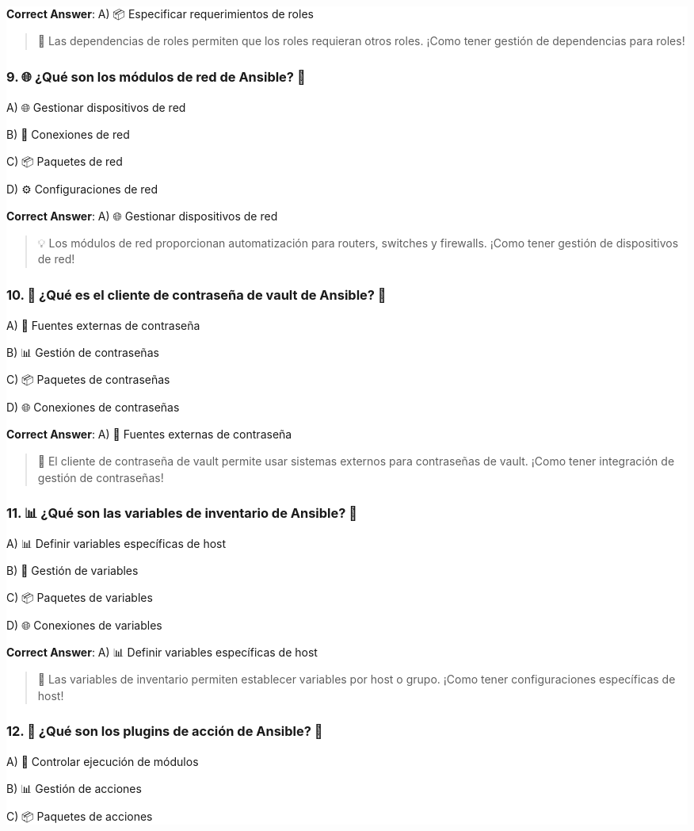 **Correct Answer**: A) 📦 Especificar requerimientos de roles

> 📘 Las dependencias de roles permiten que los roles requieran otros roles. ¡Como tener gestión de dependencias para roles!

### 9. 🌐 ¿Qué son los módulos de red de Ansible? 🔴

A) 🌐 Gestionar dispositivos de red

B) 🔧 Conexiones de red

C) 📦 Paquetes de red

D) ⚙️ Configuraciones de red

**Correct Answer**: A) 🌐 Gestionar dispositivos de red

> 💡 Los módulos de red proporcionan automatización para routers, switches y firewalls. ¡Como tener gestión de dispositivos de red!

### 10. 🔐 ¿Qué es el cliente de contraseña de vault de Ansible? 🔴

A) 🔐 Fuentes externas de contraseña

B) 📊 Gestión de contraseñas

C) 📦 Paquetes de contraseñas

D) 🌐 Conexiones de contraseñas

**Correct Answer**: A) 🔐 Fuentes externas de contraseña

> 🎯 El cliente de contraseña de vault permite usar sistemas externos para contraseñas de vault. ¡Como tener integración de gestión de contraseñas!

### 11. 📊 ¿Qué son las variables de inventario de Ansible? 🔴

A) 📊 Definir variables específicas de host

B) 🔧 Gestión de variables

C) 📦 Paquetes de variables

D) 🌐 Conexiones de variables

**Correct Answer**: A) 📊 Definir variables específicas de host

> 📘 Las variables de inventario permiten establecer variables por host o grupo. ¡Como tener configuraciones específicas de host!

### 12. 🔧 ¿Qué son los plugins de acción de Ansible? 🔴

A) 🔧 Controlar ejecución de módulos

B) 📊 Gestión de acciones

C) 📦 Paquetes de acciones
